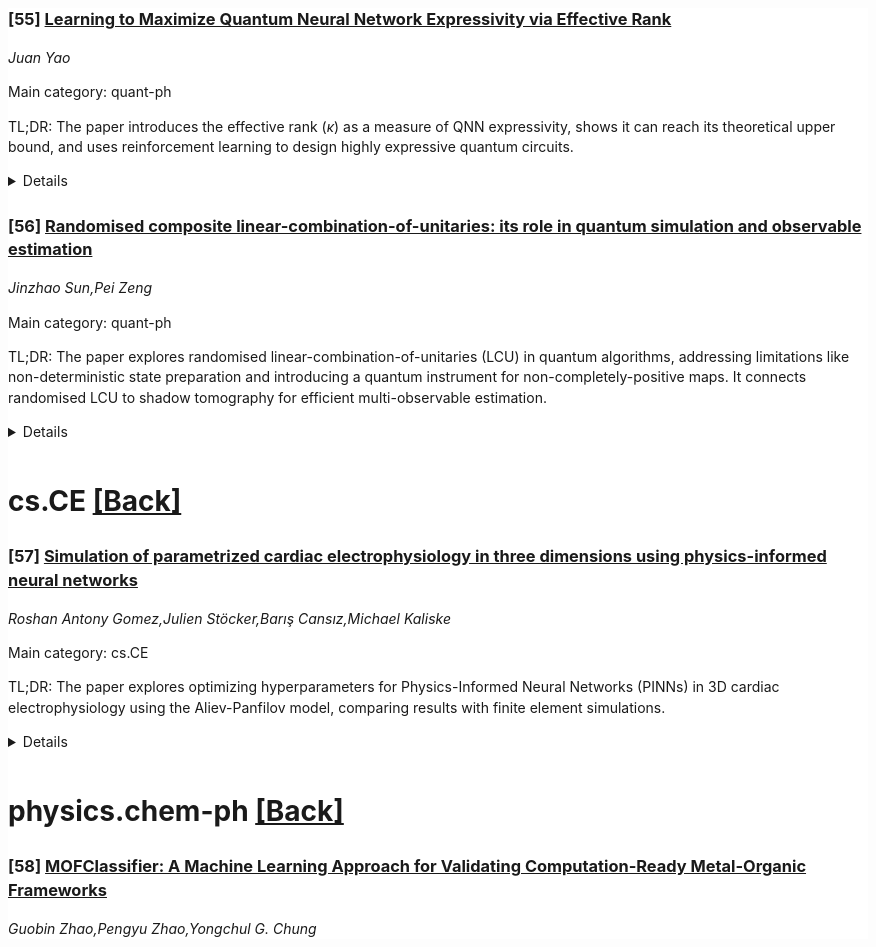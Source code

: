 ### [55] [Learning to Maximize Quantum Neural Network Expressivity via Effective Rank](https://arxiv.org/abs/2506.15375)
*Juan Yao*

Main category: quant-ph

TL;DR: The paper introduces the effective rank ($\kappa$) as a measure of QNN expressivity, shows it can reach its theoretical upper bound, and uses reinforcement learning to design highly expressive quantum circuits.


<details><summary>Details</summary></details>


### [56] [Randomised composite linear-combination-of-unitaries: its role in quantum simulation and observable estimation](https://arxiv.org/abs/2506.15658)
*Jinzhao Sun,Pei Zeng*

Main category: quant-ph

TL;DR: The paper explores randomised linear-combination-of-unitaries (LCU) in quantum algorithms, addressing limitations like non-deterministic state preparation and introducing a quantum instrument for non-completely-positive maps. It connects randomised LCU to shadow tomography for efficient multi-observable estimation.


<details><summary>Details</summary></details>


<div id='cs.CE'></div>

# cs.CE [[Back]](#toc)

### [57] [Simulation of parametrized cardiac electrophysiology in three dimensions using physics-informed neural networks](https://arxiv.org/abs/2506.15405)
*Roshan Antony Gomez,Julien Stöcker,Barış Cansız,Michael Kaliske*

Main category: cs.CE

TL;DR: The paper explores optimizing hyperparameters for Physics-Informed Neural Networks (PINNs) in 3D cardiac electrophysiology using the Aliev-Panfilov model, comparing results with finite element simulations.


<details><summary>Details</summary></details>


<div id='physics.chem-ph'></div>

# physics.chem-ph [[Back]](#toc)

### [58] [MOFClassifier: A Machine Learning Approach for Validating Computation-Ready Metal-Organic Frameworks](https://arxiv.org/abs/2506.14845)
*Guobin Zhao,Pengyu Zhao,Yongchul G. Chung*
